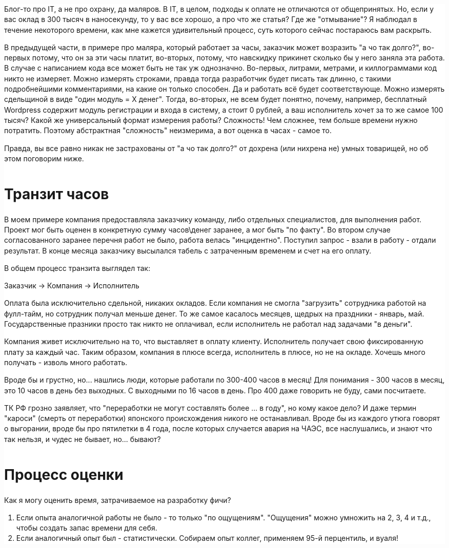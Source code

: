 Блог-то про IT, а не про охрану, да маляров. В IT, в целом, подходы к оплате не отличаются от общепринятых. Но, если у вас оклад в 300 тысяч в наносекунду, то у вас все хорошо, а про что же статья? Где же "отмывание"? Я наблюдал в течение некоторого времени, как мне кажется удивительный процесс, суть которого сейчас постараюсь вам раскрыть.

В предыдущей части, в примере про маляра, который работает за часы, заказчик может возразить "а чо так долго?", во-первых потому, что он за эти часы платит, во-вторых, потому, что навскидку прикинет сколько бы у него заняла эта работа. В случае с написанием кода все может быть не так уж однозначно. Во-первых, литрами, метрами, и киллограммами код никто не измеряет. Можно измерять строками, правда тогда разработчик будет писать так длинно, с такими подробнейшими комментариями, на какие он только способен. Да и работать всё будет соответствующе. Можно измерять сдельщиной в виде "один модуль = Х денег". Тогда, во-вторых, не всем будет понятно, почему, например, бесплатный Wordpress содержит модуль регистрации и входа в систему, а стоит 0 рублей, а ваш исполнитель хочет за то же самое 100 тысяч? Какой же универсальный формат измерения работы? Сложность! Чем сложнее, тем больше времени нужно потратить. Поэтому абстрактная "сложность" неизмерима, а вот оценка в часах - самое то.

Правда, вы все равно никак не застрахованы от "а чо так долго?" от дохрена (или нихрена не) умных товарищей, но об этом поговорим ниже.

# Транзит часов

В моем примере компания предоставляла заказчику команду, либо отдельных специалистов, для выполнения работ. Проект мог быть оценен в конкретную сумму часов\денег заранее, а мог быть "по факту". Во втором случае согласованного заранее перечня работ не было, работа велась "инцидентно". Поступил запрос - взали в работу - отдали результат. В конце месяца заказчику высылался табель с затраченным временем и счет на его оплату.

В общем процесс транзита выглядел так:

Заказчик -> Компания -> Исполнитель

Оплата была исключительно сдельной, никаких окладов. Если компания не смогла "загрузить" сотрудника работой на фулл-тайм, но сотрудник получал меньше денег. То же самое касалось месяцев, щедрых на праздники - январь, май. Государственные празники просто так никто не оплачивал, если исполнитель не работал над задачами "в деньги".

Компания живет исключительно на то, что выставляет в оплату клиенту. Исполнитель получает свою фиксированную плату за каждый час. Таким образом, компания в плюсе всегда, исполнитель в плюсе, но не на окладе. Хочешь много получать - изволь много работать.

Вроде бы и грустно, но... нашлись люди, которые работали по 300-400 часов в месяц! Для понимания - 300 часов в месяц, это 10 часов в день без выходных. С выходными по 16 часов в день. Про 400 даже говорить не буду, сами посчитаете.

ТК РФ грозно заявляет, что "переработки не могут составлять более ... в году", но кому какое дело? И даже термин "кароси" (смерть от переработки) японского происхождения никого не останавливал. Вроде бы из каждого утюга говорят о выгорании, вроде бы про пятилетки в 4 года, после которых случается авария на ЧАЭС, все наслушались, и знают что так нельзя, и чудес не бывает, но... бывают?

# Процесс оценки

Как я могу оценить время, затрачиваемое на разработку фичи?
1. Если опыта аналогичной работы не было - то только "по ощущениям". "Ощущения" можно умножить на 2, 3, 4 и т.д., чтобы создать запас времени для себя.
2. Если аналогичный опыт был - статистически. Собираем опыт коллег, применяем 95-й перцентиль, и вуаля!
